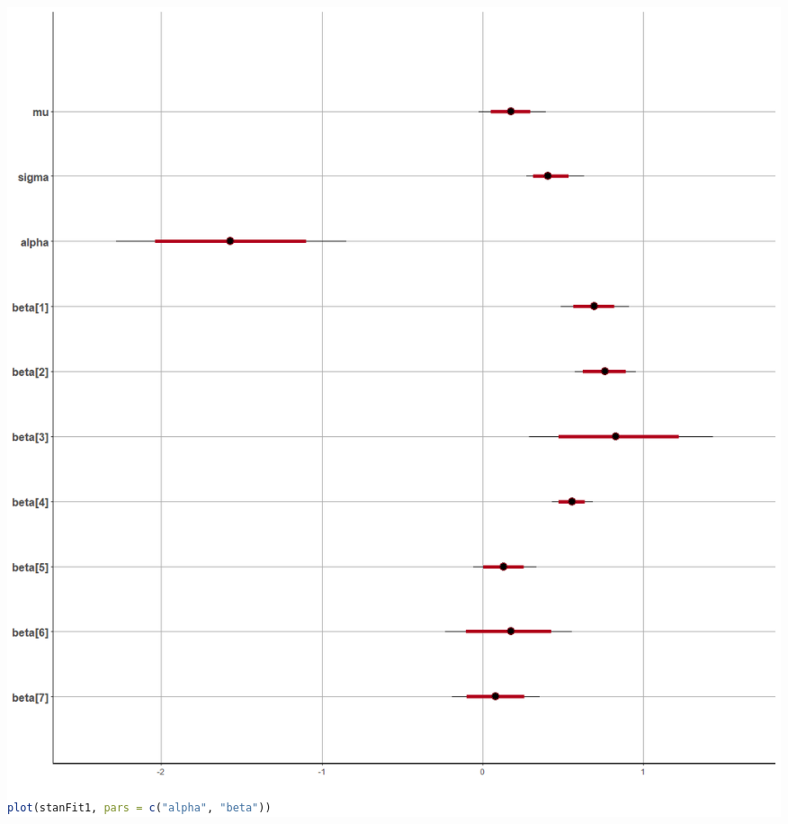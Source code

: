 ![](Bayesian_Stan_Logistic_Model_edit_2_files/figure-commonmark/unnamed-chunk-6-1.png)

``` r
plot(stanFit1, pars = c("alpha", "beta"))
```
